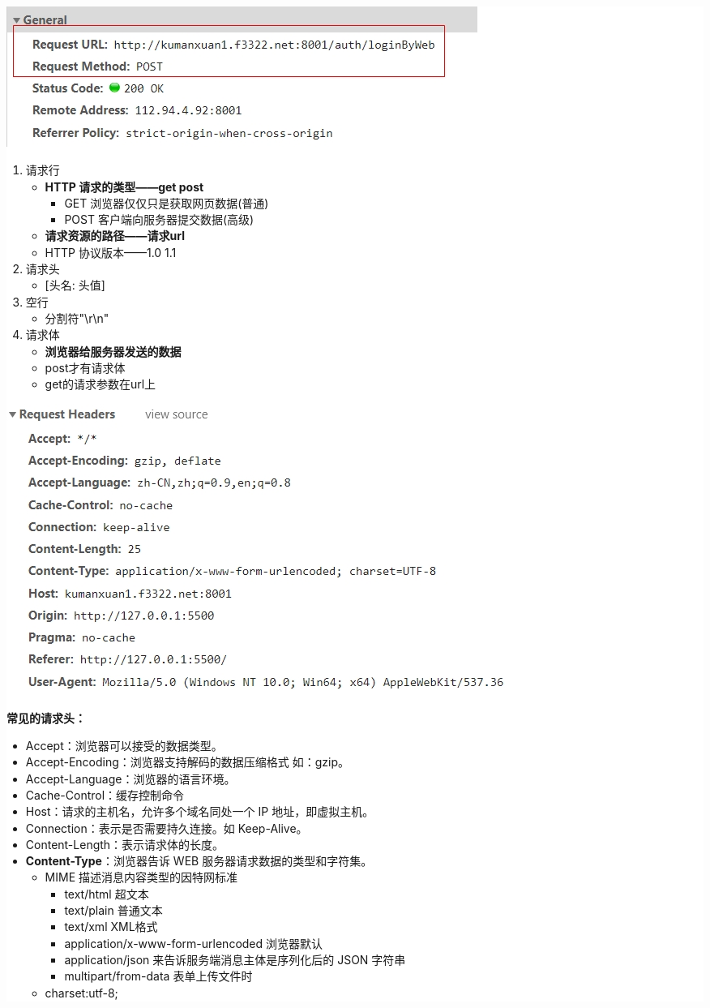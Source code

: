 ![img](jQuery.assets/请求行.jpg)

1. 请求行
   - **HTTP 请求的类型——get  post**
     - GET    浏览器仅仅只是获取网页数据(普通)
     - POST   客户端向服务器提交数据(高级)
   - **请求资源的路径——请求url**
   - HTTP 协议版本——1.0  1.1
2. 请求头
   - [头名: 头值]  
3. 空行
   - 分割符"\r\n" 
4. 请求体
   - **浏览器给服务器发送的数据**
   - post才有请求体
   - get的请求参数在url上

![img](jQuery.assets/请求头.jpg)

**常见的请求头：**

- Accept：浏览器可以接受的数据类型。
- Accept-Encoding：浏览器支持解码的数据压缩格式 如：gzip。
- Accept-Language：浏览器的语言环境。
- Cache-Control：缓存控制命令
- Host：请求的主机名，允许多个域名同处一个 IP 地址，即虚拟主机。
- Connection：表示是否需要持久连接。如 Keep-Alive。
- Content-Length：表示请求体的长度。
- **Content-Type**：浏览器告诉 WEB 服务器请求数据的类型和字符集。
  - MIME   描述消息内容类型的因特网标准 
    - text/html  超文本
    - text/plain 普通文本
    - text/xml   XML格式
    - application/x-www-form-urlencoded  浏览器默认
    - application/json 来告诉服务端消息主体是序列化后的 JSON 字符串
    - multipart/from-data 表单上传文件时
  - charset:utf-8;